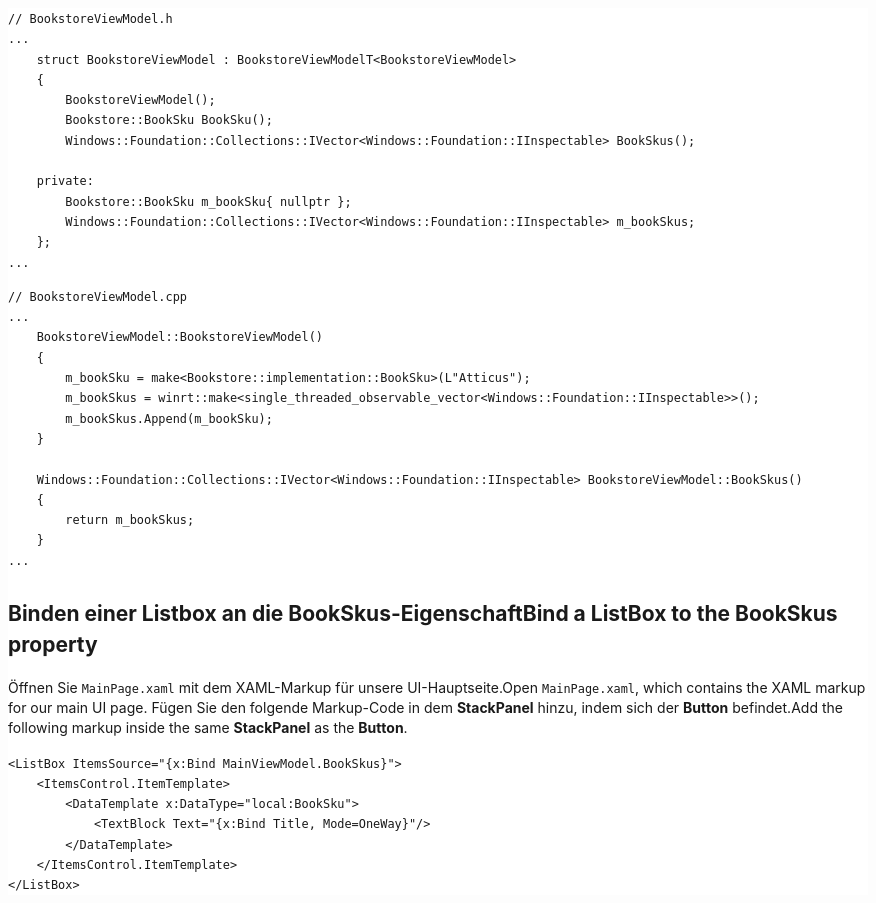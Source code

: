 ```cppwinrt
// BookstoreViewModel.h
...
    struct BookstoreViewModel : BookstoreViewModelT<BookstoreViewModel>
    {
        BookstoreViewModel();
        Bookstore::BookSku BookSku();
        Windows::Foundation::Collections::IVector<Windows::Foundation::IInspectable> BookSkus();

    private:
        Bookstore::BookSku m_bookSku{ nullptr };
        Windows::Foundation::Collections::IVector<Windows::Foundation::IInspectable> m_bookSkus;
    };
...
```

```cppwinrt
// BookstoreViewModel.cpp
...
    BookstoreViewModel::BookstoreViewModel()
    {
        m_bookSku = make<Bookstore::implementation::BookSku>(L"Atticus");
        m_bookSkus = winrt::make<single_threaded_observable_vector<Windows::Foundation::IInspectable>>();
        m_bookSkus.Append(m_bookSku);
    }

    Windows::Foundation::Collections::IVector<Windows::Foundation::IInspectable> BookstoreViewModel::BookSkus()
    {
        return m_bookSkus;
    }
...
```

## <a name="bind-a-listbox-to-the-bookskus-property"></a><span data-ttu-id="e934c-131">Binden einer Listbox an die **BookSkus**-Eigenschaft</span><span class="sxs-lookup"><span data-stu-id="e934c-131">Bind a ListBox to the **BookSkus** property</span></span>
<span data-ttu-id="e934c-132">Öffnen Sie `MainPage.xaml` mit dem XAML-Markup für unsere UI-Hauptseite.</span><span class="sxs-lookup"><span data-stu-id="e934c-132">Open `MainPage.xaml`, which contains the XAML markup for our main UI page.</span></span> <span data-ttu-id="e934c-133">Fügen Sie den folgende Markup-Code in dem **StackPanel** hinzu, indem sich der **Button** befindet.</span><span class="sxs-lookup"><span data-stu-id="e934c-133">Add the following markup inside the same **StackPanel** as the **Button**.</span></span>

```xaml
<ListBox ItemsSource="{x:Bind MainViewModel.BookSkus}">
    <ItemsControl.ItemTemplate>
        <DataTemplate x:DataType="local:BookSku">
            <TextBlock Text="{x:Bind Title, Mode=OneWay}"/>
        </DataTemplate>
    </ItemsControl.ItemTemplate>
</ListBox>
```
